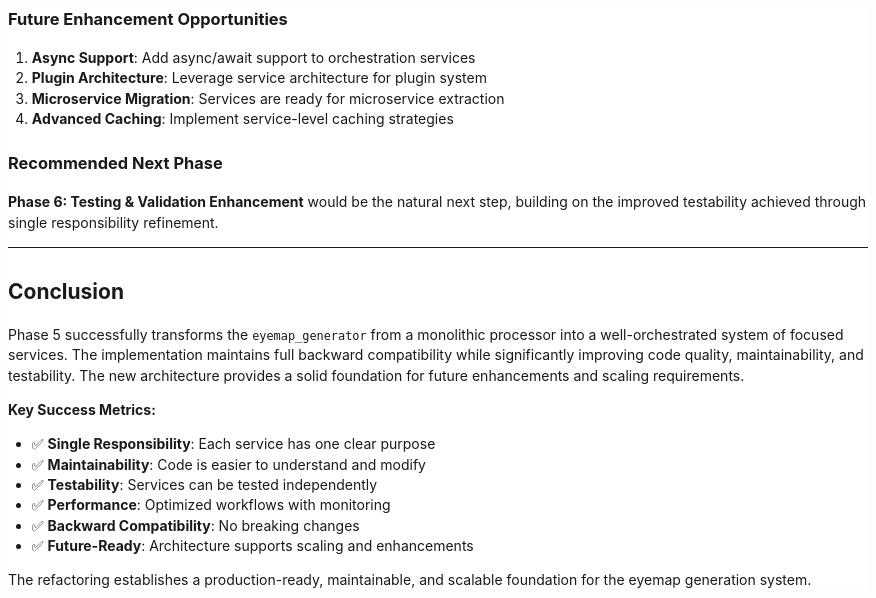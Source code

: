 ### **Future Enhancement Opportunities**
1. **Async Support**: Add async/await support to orchestration services
2. **Plugin Architecture**: Leverage service architecture for plugin system
3. **Microservice Migration**: Services are ready for microservice extraction
4. **Advanced Caching**: Implement service-level caching strategies

### **Recommended Next Phase**
**Phase 6: Testing & Validation Enhancement** would be the natural next step, building on the improved testability achieved through single responsibility refinement.

---

## Conclusion

Phase 5 successfully transforms the `eyemap_generator` from a monolithic processor into a well-orchestrated system of focused services. The implementation maintains full backward compatibility while significantly improving code quality, maintainability, and testability. The new architecture provides a solid foundation for future enhancements and scaling requirements.

**Key Success Metrics:**
- ✅ **Single Responsibility**: Each service has one clear purpose
- ✅ **Maintainability**: Code is easier to understand and modify  
- ✅ **Testability**: Services can be tested independently
- ✅ **Performance**: Optimized workflows with monitoring
- ✅ **Backward Compatibility**: No breaking changes
- ✅ **Future-Ready**: Architecture supports scaling and enhancements

The refactoring establishes a production-ready, maintainable, and scalable foundation for the eyemap generation system.